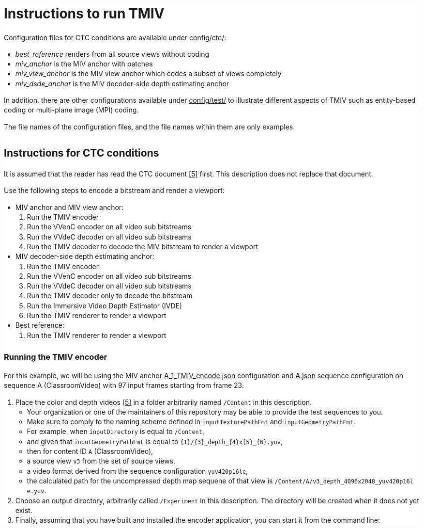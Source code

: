 # Instructions to run TMIV

Configuration files for CTC conditions are available under [config/ctc/](/config/ctc):

* *best_reference* renders from all source views without coding
* *miv_anchor* is the MIV anchor with patches
* *miv_view_anchor* is the MIV view anchor which codes a subset of views completely
* *miv_dsde_anchor* is the MIV decoder-side depth estimating anchor

In addition, there are other configurations available under [config/test/](/config/test) to illustrate different aspects of TMIV such as entity-based coding or multi-plane image (MPI) coding.

The file names of the configuration files, and the file names within them are only examples.

## Instructions for CTC conditions

It is assumed that the reader has read the CTC document [[5]](/README.md#references) first. This description does not replace that document.

Use the following steps to encode a bitstream and render a viewport:

* MIV anchor and MIV view anchor:
    1. Run the TMIV encoder
    1. Run the VVenC encoder on all video sub bitstreams
    1. Run the VVdeC decoder on all video sub bitstreams
    1. Run the TMIV decoder to decode the MIV bitstream to render a viewport
* MIV decoder-side depth estimating anchor:
    1. Run the TMIV encoder
    1. Run the VVenC encoder on all video sub bitstreams
    1. Run the VVdeC decoder on all video sub bitstreams
    1. Run the TMIV decoder only to decode the bitstream
    1. Run the Immersive Video Depth Estimator (IVDE)
    1. Run the TMIV renderer to render a viewport
* Best reference:
    1. Run the TMIV renderer to render a viewport

### Running the TMIV encoder

For this example, we will be using the MIV anchor [A_1_TMIV_encode.json](/config/ctc/miv_anchor/A_1_TMIV_encode.json) configuration and [A.json](/config/ctc/sequences/A.json) sequence configuration on sequence A (ClassroomVideo) with 97 input frames starting from frame 23.

1. Place the color and depth videos [[5]](/README.md#references) in a folder arbitrarily named `/Content` in this description.
    * Your organization or one of the maintainers of this repository may be able to provide the test sequences to you.
    * Make sure to comply to the naming scheme defined in `inputTexturePathFmt` and `inputGeometryPathFmt`.
    * For example, when `inputDirectory` is equal to `/Content`,
    * and given that `inputGeometryPathFmt` is equal to `{1}/{3}_depth_{4}x{5}_{6}.yuv`,
    * then for content ID `A` (ClassroomVideo),
    * a source view `v3` from the set of source views,
    * a video format derived from the sequence configuration `yuv420p16le`,
    * the calculated path for the uncompressed depth map sequene of that view is `/Content/A/v3_depth_4096x2048_yuv420p16le.yuv`.
1. Choose an output directory, arbitrarily called `/Experiment` in this description. The directory will be created when it does not yet exist.
1. Finally, assuming that you have built and installed the encoder application, you can start it from the command line:
